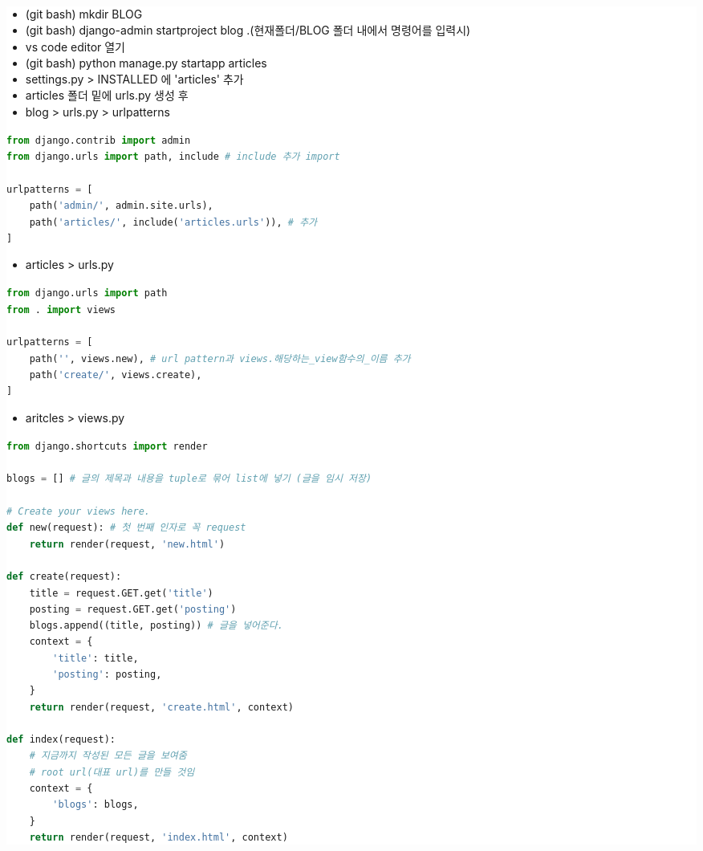 - (git bash) mkdir BLOG
- (git bash) django-admin startproject blog .(현재폴더/BLOG 폴더 내에서 명령어를 입력시)
- vs code editor 열기
- (git bash) python manage.py startapp articles
- settings.py > INSTALLED 에 'articles' 추가
- articles 폴더 밑에 urls.py 생성 후 
- blog > urls.py > urlpatterns

```python
from django.contrib import admin
from django.urls import path, include # include 추가 import

urlpatterns = [
    path('admin/', admin.site.urls),
    path('articles/', include('articles.urls')), # 추가
]

```

- articles > urls.py

```python
from django.urls import path
from . import views

urlpatterns = [
    path('', views.new), # url pattern과 views.해당하는_view함수의_이름 추가
    path('create/', views.create),
]
```

- aritcles > views.py

```python
from django.shortcuts import render

blogs = [] # 글의 제목과 내용을 tuple로 묶어 list에 넣기 (글을 임시 저장)

# Create your views here.
def new(request): # 첫 번째 인자로 꼭 request
    return render(request, 'new.html')

def create(request):
    title = request.GET.get('title')
    posting = request.GET.get('posting')
    blogs.append((title, posting)) # 글을 넣어준다.
    context = {
        'title': title,
        'posting': posting,
    }
    return render(request, 'create.html', context)

def index(request):
    # 지금까지 작성된 모든 글을 보여줌
    # root url(대표 url)를 만들 것임
    context = {
        'blogs': blogs,
    }
    return render(request, 'index.html', context)
```
